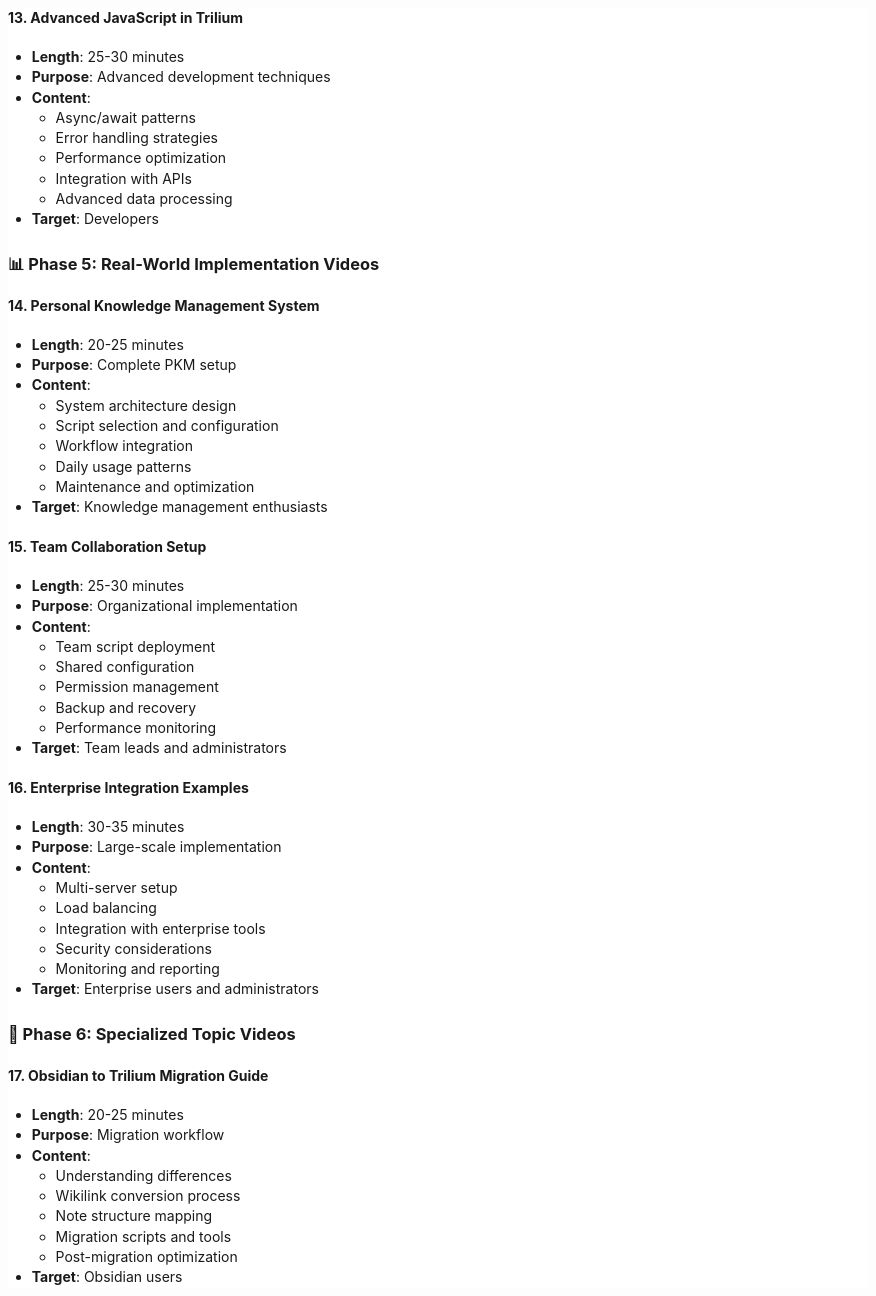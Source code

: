 #### 13. **Advanced JavaScript in Trilium**
- **Length**: 25-30 minutes
- **Purpose**: Advanced development techniques
- **Content**:
  - Async/await patterns
  - Error handling strategies
  - Performance optimization
  - Integration with APIs
  - Advanced data processing
- **Target**: Developers

### 📊 Phase 5: Real-World Implementation Videos

#### 14. **Personal Knowledge Management System**
- **Length**: 20-25 minutes
- **Purpose**: Complete PKM setup
- **Content**:
  - System architecture design
  - Script selection and configuration
  - Workflow integration
  - Daily usage patterns
  - Maintenance and optimization
- **Target**: Knowledge management enthusiasts

#### 15. **Team Collaboration Setup**
- **Length**: 25-30 minutes
- **Purpose**: Organizational implementation
- **Content**:
  - Team script deployment
  - Shared configuration
  - Permission management
  - Backup and recovery
  - Performance monitoring
- **Target**: Team leads and administrators

#### 16. **Enterprise Integration Examples**
- **Length**: 30-35 minutes
- **Purpose**: Large-scale implementation
- **Content**:
  - Multi-server setup
  - Load balancing
  - Integration with enterprise tools
  - Security considerations
  - Monitoring and reporting
- **Target**: Enterprise users and administrators

### 🎨 Phase 6: Specialized Topic Videos

#### 17. **Obsidian to Trilium Migration Guide**
- **Length**: 20-25 minutes
- **Purpose**: Migration workflow
- **Content**:
  - Understanding differences
  - Wikilink conversion process
  - Note structure mapping
  - Migration scripts and tools
  - Post-migration optimization
- **Target**: Obsidian users
